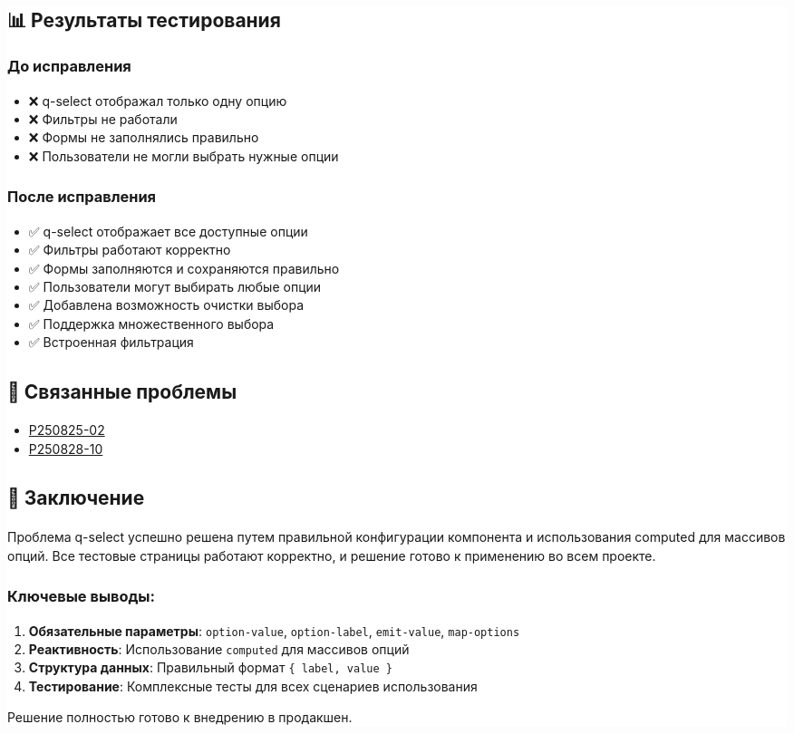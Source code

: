 ## 📊 Результаты тестирования

### До исправления
- ❌ q-select отображал только одну опцию
- ❌ Фильтры не работали
- ❌ Формы не заполнялись правильно
- ❌ Пользователи не могли выбрать нужные опции

### После исправления
- ✅ q-select отображает все доступные опции
- ✅ Фильтры работают корректно
- ✅ Формы заполняются и сохраняются правильно
- ✅ Пользователи могут выбирать любые опции
- ✅ Добавлена возможность очистки выбора
- ✅ Поддержка множественного выбора
- ✅ Встроенная фильтрация

## 🔗 Связанные проблемы

- [P250825-02](../main/problems.md#p250825-02---проблема-отображения-опций-в-q-select-компоненте)
- [P250828-10](../main/problems.md#p250828-10---проблема-отображения-опций-в-q-select-компоненте-страницы-организаций)

## 📝 Заключение

Проблема q-select успешно решена путем правильной конфигурации компонента и использования computed для массивов опций. Все тестовые страницы работают корректно, и решение готово к применению во всем проекте.

### Ключевые выводы:
1. **Обязательные параметры**: `option-value`, `option-label`, `emit-value`, `map-options`
2. **Реактивность**: Использование `computed` для массивов опций
3. **Структура данных**: Правильный формат `{ label, value }`
4. **Тестирование**: Комплексные тесты для всех сценариев использования

Решение полностью готово к внедрению в продакшен.
